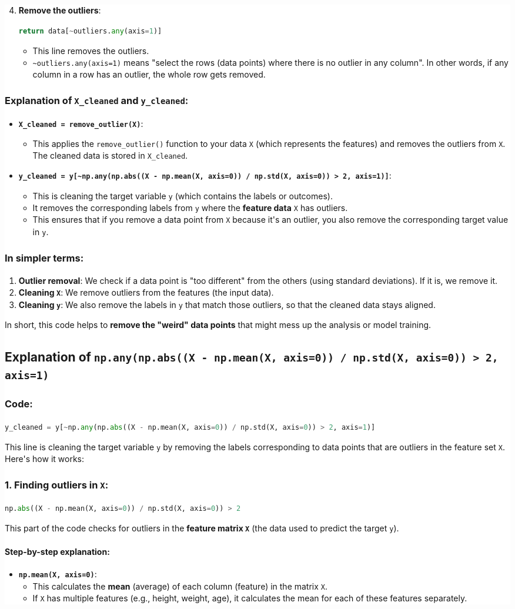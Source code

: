 4. **Remove the outliers**:
   ```python
   return data[~outliers.any(axis=1)]
   ```
   - This line removes the outliers.
   - `~outliers.any(axis=1)` means "select the rows (data points) where there is no outlier in any column". In other words, if any column in a row has an outlier, the whole row gets removed.

### Explanation of `X_cleaned` and `y_cleaned`:

- **`X_cleaned = remove_outlier(X)`**:
  - This applies the `remove_outlier()` function to your data `X` (which represents the features) and removes the outliers from `X`. The cleaned data is stored in `X_cleaned`.

- **`y_cleaned = y[~np.any(np.abs((X - np.mean(X, axis=0)) / np.std(X, axis=0)) > 2, axis=1)]`**:
  - This is cleaning the target variable `y` (which contains the labels or outcomes).
  - It removes the corresponding labels from `y` where the **feature data** `X` has outliers.
  - This ensures that if you remove a data point from `X` because it's an outlier, you also remove the corresponding target value in `y`.

### In simpler terms:

1. **Outlier removal**: We check if a data point is "too different" from the others (using standard deviations). If it is, we remove it.
2. **Cleaning `X`**: We remove outliers from the features (the input data).
3. **Cleaning `y`**: We also remove the labels in `y` that match those outliers, so that the cleaned data stays aligned.

In short, this code helps to **remove the "weird" data points** that might mess up the analysis or model training.

## Explanation of `np.any(np.abs((X - np.mean(X, axis=0)) / np.std(X, axis=0)) > 2, axis=1)`

### Code:
```python
y_cleaned = y[~np.any(np.abs((X - np.mean(X, axis=0)) / np.std(X, axis=0)) > 2, axis=1)]
```

This line is cleaning the target variable `y` by removing the labels corresponding to data points that are outliers in the feature set `X`. Here's how it works:

### 1. **Finding outliers in `X`**:
```python
np.abs((X - np.mean(X, axis=0)) / np.std(X, axis=0)) > 2
```
This part of the code checks for outliers in the **feature matrix `X`** (the data used to predict the target `y`). 

#### Step-by-step explanation:
- **`np.mean(X, axis=0)`**: 
  - This calculates the **mean** (average) of each column (feature) in the matrix `X`. 
  - If `X` has multiple features (e.g., height, weight, age), it calculates the mean for each of these features separately.

